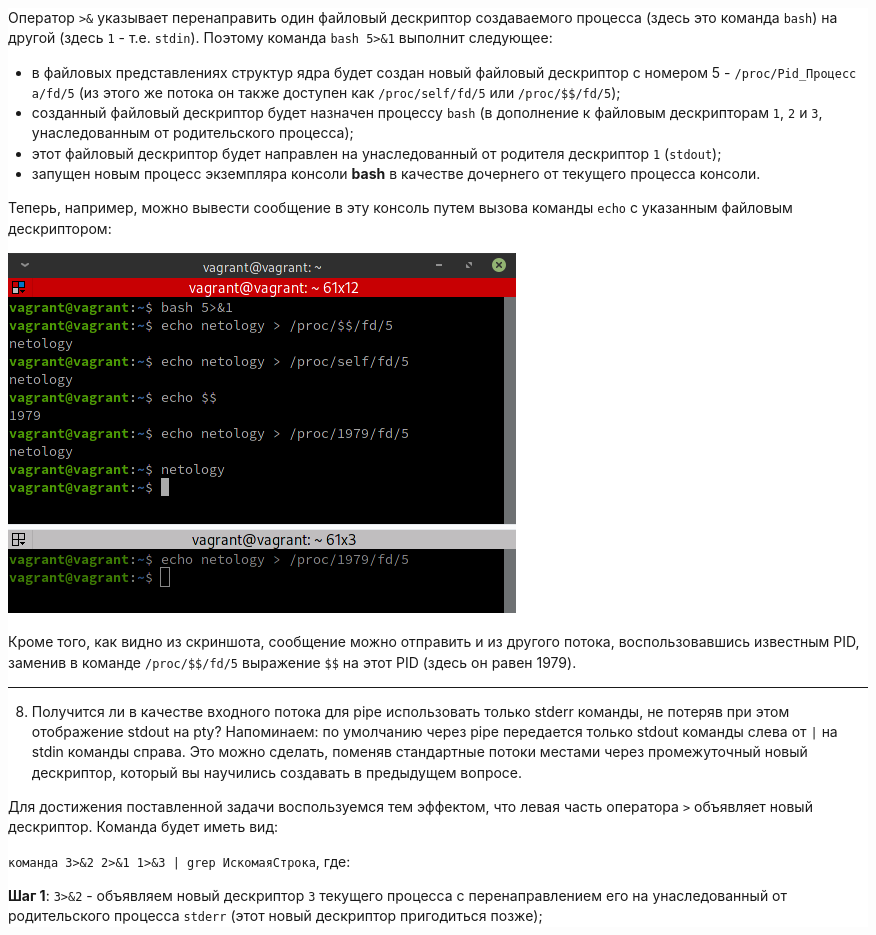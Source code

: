 Оператор `>&` указывает перенаправить один файловый дескриптор создаваемого процесса (здесь это команда `bash`) на другой (здесь `1` - т.е. `stdin`).
Поэтому команда `bash 5>&1` выполнит следующее:
- в файловых представлениях структур ядра будет создан новый файловый дескриптор с номером 5 - `/proc/Pid_Процесса/fd/5` (из этого же потока он также доступен как `/proc/self/fd/5` или `/proc/$$/fd/5`);
- созданный файловый дескриптор будет назначен процессу `bash` (в дополнение к файловым дескрипторам `1`, `2` и `3`, унаследованным от родительского процесса);
- этот файловый дескриптор будет направлен на унаследованный от родителя дескриптор `1` (`stdout`);
- запущен новым процесс экземпляра консоли **bash** в качестве дочернего от текущего процесса консоли.

Теперь, например, можно вывести сообщение в эту консоль путем вызова команды `echo` с указанным файловым дескриптором:

![](bashRedirect.png)

Кроме того, как видно из скриншота, сообщение можно отправить и из другого потока, воспользовавшись известным PID, заменив в команде `/proc/$$/fd/5` выражение `$$` на этот PID (здесь он равен 1979). 

---
8. Получится ли в качестве входного потока для pipe использовать только stderr команды, не потеряв при этом отображение stdout на pty? Напоминаем: по умолчанию через pipe передается только stdout команды слева от `|` на stdin команды справа.
Это можно сделать, поменяв стандартные потоки местами через промежуточный новый дескриптор, который вы научились создавать в предыдущем вопросе.

Для достижения поставленной задачи воспользуемся тем эффектом, что левая часть оператора `>` объявляет новый дескриптор.
Команда будет иметь вид:

`команда 3>&2 2>&1 1>&3 | grep ИскомаяСтрока`, где:

**Шаг 1**: `3>&2` - объявляем новый дескриптор `3` текущего процесса с перенаправлением его на унаследованный от родительского процесса `stderr` (этот новый дескриптор пригодиться позже);
